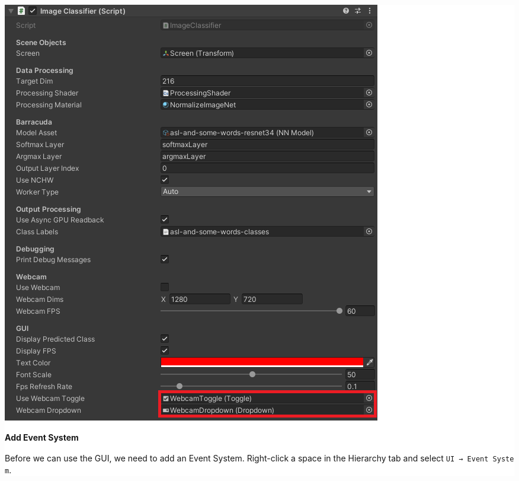 ![unity-inference-manager-assign-gui-objects](../images/fastai-to-unity-tutorial/part-2/unity-inference-manager-assign-gui-objects.png)



**Add Event System**

Before we can use the GUI, we need to add an Event System. Right-click a space in the Hierarchy tab and select `UI → Event System`.

